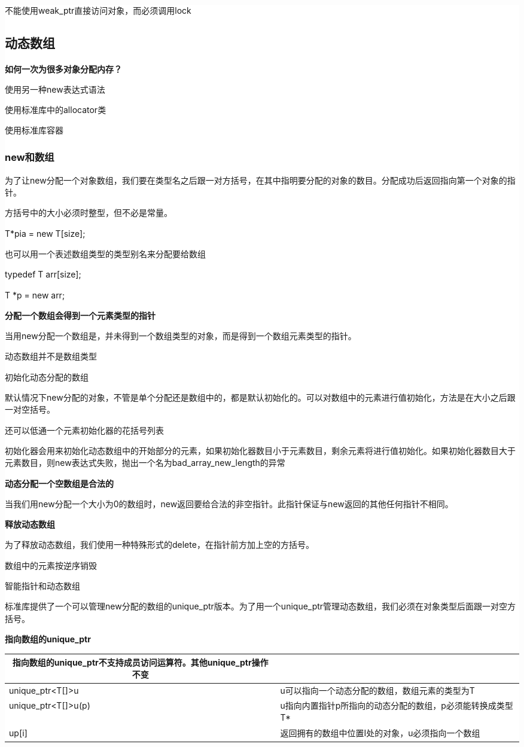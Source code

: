 不能使用weak_ptr直接访问对象，而必须调用lock



## 动态数组

**如何一次为很多对象分配内存？**

使用另一种new表达式语法

使用标准库中的allocator类

使用标准库容器

### new和数组

为了让new分配一个对象数组，我们要在类型名之后跟一对方括号，在其中指明要分配的对象的数目。分配成功后返回指向第一个对象的指针。

方括号中的大小必须时整型，但不必是常量。

T*pia = new T[size];

也可以用一个表述数组类型的类型别名来分配要给数组

typedef T arr[size];

T *p = new arr;

**分配一个数组会得到一个元素类型的指针**

当用new分配一个数组是，并未得到一个数组类型的对象，而是得到一个数组元素类型的指针。

动态数组并不是数组类型

初始化动态分配的数组

默认情况下new分配的对象，不管是单个分配还是数组中的，都是默认初始化的。可以对数组中的元素进行值初始化，方法是在大小之后跟一对空括号。

还可以低通一个元素初始化器的花括号列表

初始化器会用来初始化动态数组中的开始部分的元素，如果初始化器数目小于元素数目，剩余元素将进行值初始化。如果初始化器数目大于元素数目，则new表达式失败，抛出一个名为bad_array_new_length的异常

**动态分配一个空数组是合法的**

当我们用new分配一个大小为0的数组时，new返回要给合法的非空指针。此指针保证与new返回的其他任何指针不相同。

**释放动态数组**

为了释放动态数组，我们使用一种特殊形式的delete，在指针前方加上空的方括号。

数组中的元素按逆序销毁

智能指针和动态数组

标准库提供了一个可以管理new分配的数组的unique_ptr版本。为了用一个unique_ptr管理动态数组，我们必须在对象类型后面跟一对空方括号。

**指向数组的unique_ptr**

| 指向数组的unique_ptr不支持成员访问运算符。其他unique_ptr操作不变 |                                                           |
| ------------------------------------------------------------ | --------------------------------------------------------- |
| unique_ptr<T[]>u                                             | u可以指向一个动态分配的数组，数组元素的类型为T            |
| unique_ptr<T[]>u(p)                                          | u指向内置指针p所指向的动态分配的数组，p必须能转换成类型T* |
| up[i]                                                        | 返回拥有的数组中位置I处的对象，u必须指向一个数组          |
